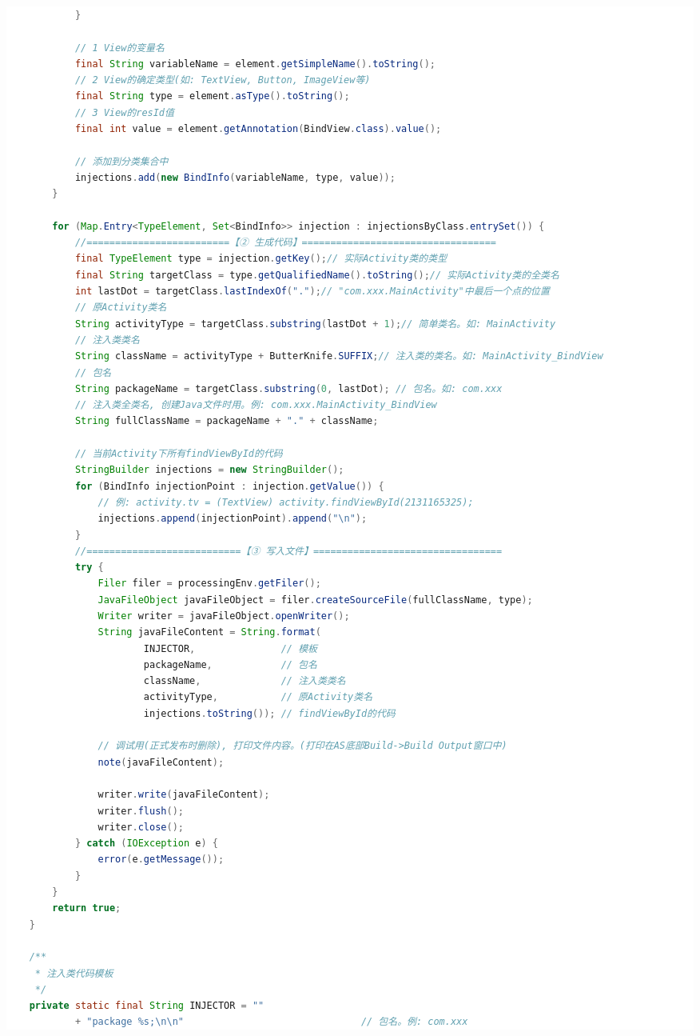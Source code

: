 ```java
            }

            // 1 View的变量名
            final String variableName = element.getSimpleName().toString();
            // 2 View的确定类型(如: TextView, Button, ImageView等)
            final String type = element.asType().toString();
            // 3 View的resId值
            final int value = element.getAnnotation(BindView.class).value();

            // 添加到分类集合中
            injections.add(new BindInfo(variableName, type, value));
        }

        for (Map.Entry<TypeElement, Set<BindInfo>> injection : injectionsByClass.entrySet()) {
            //=========================【② 生成代码】==================================
            final TypeElement type = injection.getKey();// 实际Activity类的类型
            final String targetClass = type.getQualifiedName().toString();// 实际Activity类的全类名
            int lastDot = targetClass.lastIndexOf(".");// "com.xxx.MainActivity"中最后一个点的位置
            // 原Activity类名
            String activityType = targetClass.substring(lastDot + 1);// 简单类名。如: MainActivity
            // 注入类类名
            String className = activityType + ButterKnife.SUFFIX;// 注入类的类名。如: MainActivity_BindView
            // 包名
            String packageName = targetClass.substring(0, lastDot); // 包名。如: com.xxx
            // 注入类全类名, 创建Java文件时用。例: com.xxx.MainActivity_BindView
            String fullClassName = packageName + "." + className;

            // 当前Activity下所有findViewById的代码
            StringBuilder injections = new StringBuilder();
            for (BindInfo injectionPoint : injection.getValue()) {
                // 例: activity.tv = (TextView) activity.findViewById(2131165325);
                injections.append(injectionPoint).append("\n");
            }
            //===========================【③ 写入文件】=================================
            try {
                Filer filer = processingEnv.getFiler();
                JavaFileObject javaFileObject = filer.createSourceFile(fullClassName, type);
                Writer writer = javaFileObject.openWriter();
                String javaFileContent = String.format(
                        INJECTOR,               // 模板
                        packageName,            // 包名
                        className,              // 注入类类名
                        activityType,           // 原Activity类名
                        injections.toString()); // findViewById的代码

                // 调试用(正式发布时删除), 打印文件内容。(打印在AS底部Build->Build Output窗口中)
                note(javaFileContent);

                writer.write(javaFileContent);
                writer.flush();
                writer.close();
            } catch (IOException e) {
                error(e.getMessage());
            }
        }
        return true;
    }

    /**
     * 注入类代码模板
     */
    private static final String INJECTOR = ""
            + "package %s;\n\n"                               // 包名。例: com.xxx
```